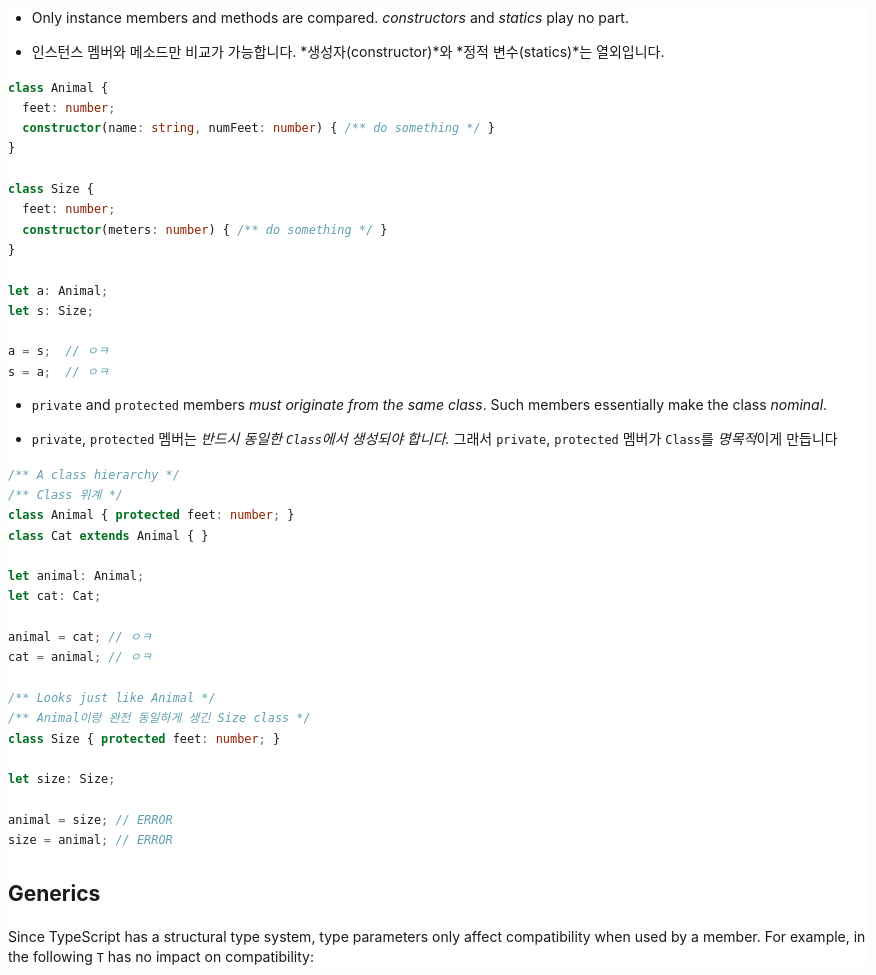 * Only instance members and methods are compared. *constructors* and *statics* play no part.

* 인스턴스 멤버와 메소드만 비교가 가능합니다. *생성자(constructor)*와 *정적 변수(statics)*는 열외입니다.

```ts
class Animal {
  feet: number;
  constructor(name: string, numFeet: number) { /** do something */ }
}

class Size {
  feet: number;
  constructor(meters: number) { /** do something */ }
}

let a: Animal;
let s: Size;

a = s;  // ㅇㅋ
s = a;  // ㅇㅋ
```

* `private` and `protected` members *must originate from the same class*. Such members essentially make the class *nominal*.

* `private`, `protected` 멤버는 *반드시 동일한 `Class`에서 생성되야 합니다.*  그래서 `private`, `protected` 멤버가 `Class`를 *명목적*이게 만듭니다

```ts
/** A class hierarchy */
/** Class 위계 */
class Animal { protected feet: number; }
class Cat extends Animal { }

let animal: Animal;
let cat: Cat;

animal = cat; // ㅇㅋ
cat = animal; // ㅇㅋ

/** Looks just like Animal */
/** Animal이랑 완전 동일하게 생긴 Size class */
class Size { protected feet: number; }

let size: Size;

animal = size; // ERROR
size = animal; // ERROR
```

## Generics

Since TypeScript has a structural type system, type parameters only affect compatibility when used by a member. For example, in the  following `T` has no impact on compatibility:
